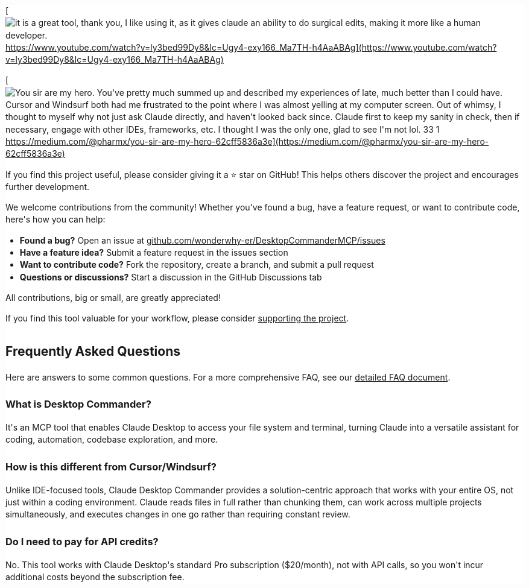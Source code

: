 [![it is a great tool, thank you, I like using it, as it gives claude an ability to do surgical edits, making it more like a human developer.](https://raw.githubusercontent.com/wonderwhy-er/ClaudeComputerCommander/main/testemonials/img_3.png)
https://www.youtube.com/watch?v=ly3bed99Dy8&lc=Ugy4-exy166_Ma7TH-h4AaABAg](https://www.youtube.com/watch?v=ly3bed99Dy8&lc=Ugy4-exy166_Ma7TH-h4AaABAg)

[![You sir are my hero. You've pretty much summed up and described my experiences of late, much better than I could have. Cursor and Windsurf both had me frustrated to the point where I was almost yelling at my computer screen. Out of whimsy, I thought to myself why not just ask Claude directly, and haven't looked back since.
Claude first to keep my sanity in check, then if necessary, engage with other IDEs, frameworks, etc. I thought I was the only one, glad to see I'm not lol.
33
1](https://raw.githubusercontent.com/wonderwhy-er/ClaudeComputerCommander/main/testemonials/img_4.png)
https://medium.com/@pharmx/you-sir-are-my-hero-62cff5836a3e](https://medium.com/@pharmx/you-sir-are-my-hero-62cff5836a3e)

If you find this project useful, please consider giving it a ⭐ star on GitHub! This helps others discover the project and encourages further development.

We welcome contributions from the community! Whether you've found a bug, have a feature request, or want to contribute code, here's how you can help:

- **Found a bug?** Open an issue at [github.com/wonderwhy-er/DesktopCommanderMCP/issues](https://github.com/wonderwhy-er/DesktopCommanderMCP/issues)
- **Have a feature idea?** Submit a feature request in the issues section
- **Want to contribute code?** Fork the repository, create a branch, and submit a pull request
- **Questions or discussions?** Start a discussion in the GitHub Discussions tab

All contributions, big or small, are greatly appreciated!

If you find this tool valuable for your workflow, please consider [supporting the project](https://www.buymeacoffee.com/wonderwhyer).

## Frequently Asked Questions

Here are answers to some common questions. For a more comprehensive FAQ, see our [detailed FAQ document](FAQ.md).

### What is Desktop Commander?
It's an MCP tool that enables Claude Desktop to access your file system and terminal, turning Claude into a versatile assistant for coding, automation, codebase exploration, and more.

### How is this different from Cursor/Windsurf?
Unlike IDE-focused tools, Claude Desktop Commander provides a solution-centric approach that works with your entire OS, not just within a coding environment. Claude reads files in full rather than chunking them, can work across multiple projects simultaneously, and executes changes in one go rather than requiring constant review.

### Do I need to pay for API credits?
No. This tool works with Claude Desktop's standard Pro subscription ($20/month), not with API calls, so you won't incur additional costs beyond the subscription fee.
